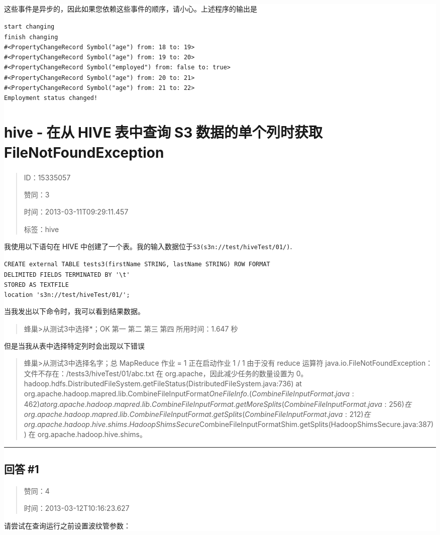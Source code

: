 这些事件是异步的，因此如果您依赖这些事件的顺序，请小心。上述程序的输出是

```
start changing
finish changing
#<PropertyChangeRecord Symbol("age") from: 18 to: 19>
#<PropertyChangeRecord Symbol("age") from: 19 to: 20>
#<PropertyChangeRecord Symbol("employed") from: false to: true>
#<PropertyChangeRecord Symbol("age") from: 20 to: 21>
#<PropertyChangeRecord Symbol("age") from: 21 to: 22>
Employment status changed! 
```

# hive - 在从 HIVE 表中查询 S3 数据的单个列时获取 FileNotFoundException

> ID：15335057
> 
> 赞同：3
> 
> 时间：2013-03-11T09:29:11.457
> 
> 标签：hive

我使用以下语句在 HIVE 中创建了一个表。我的输入数据位于`S3(s3n://test/hiveTest/01/)`.

```
CREATE external TABLE tests3(firstName STRING, lastName STRING) ROW FORMAT
DELIMITED FIELDS TERMINATED BY '\t'
STORED AS TEXTFILE
location 's3n://test/hiveTest/01/'; 
```

当我发出以下命令时，我可以看到结果数据。

> 蜂巢>从测试3中选择*；OK 第一 第二 第三 第四 所用时间：1.647 秒

但是当我从表中选择特定列时会出现以下错误

> 蜂巢>从测试3中选择名字；总 MapReduce 作业 = 1 正在启动作业 1 / 1 由于没有 reduce 运算符 java.io.FileNotFoundException：文件不存在：/tests3/hiveTest/01/abc.txt 在 org.apache，因此减少任务的数量设置为 0。 hadoop.hdfs.DistributedFileSystem.getFileStatus(DistributedFileSystem.java:736) at org.apache.hadoop.mapred.lib.CombineFileInputFormat$OneFileInfo.(CombineFileInputFormat.java:462) at org.apache.hadoop.mapred.lib.CombineFileInputFormat.getMoreSplits (CombineFileInputFormat.java:256) 在 org.apache.hadoop.mapred.lib.CombineFileInputFormat.getSplits(CombineFileInputFormat.java:212) 在 org.apache.hadoop.hive.shims.HadoopShimsSecure$CombineFileInputFormatShim.getSplits(HadoopShimsSecure.java:387) ) 在 org.apache.hadoop.hive.shims。

* * *

## 回答 #1

> 赞同：4
> 
> 时间：2013-03-12T10:16:23.627

请尝试在查询运行之前设置波纹管参数：
